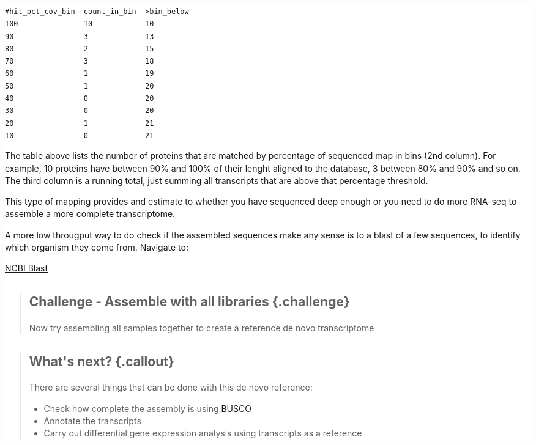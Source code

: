 ~~~ {.output}
#hit_pct_cov_bin  count_in_bin  >bin_below
100               10            10
90                3             13
80                2             15
70                3             18
60                1             19
50                1             20
40                0             20
30                0             20
20                1             21
10                0             21
~~~

The table above lists the number of proteins that are matched by percentage of
sequenced map in bins (2nd column). For example, 10 proteins have between 90% and 100% of their lenght aligned to the database, 3 between 80% and 90% and so on. The third column is a running total, just summing all transcripts that are above that percentage threshold. 

This type of mapping provides and estimate to whether you have sequenced deep
enough or you need to do more RNA-seq to assemble a more complete transcriptome. 

A more low througput way to do check if the assembled sequences make any sense is
to a blast of a few sequences, to identify which organism they come from. Navigate to:

[NCBI Blast](http://blast.ncbi.nlm.nih.gov/Blast.cgi)

> ## Challenge - Assemble with all libraries {.challenge}
>
> Now try assembling all samples together to create a reference de novo transcriptome
>  

> ## What's next? {.callout}
> 
> There are several things that can be done with this de novo reference:
>
> * Check how complete the assembly is using [BUSCO](https://busco.ezlab.org/)
> * Annotate the transcripts
> * Carry out differential gene expression analysis using transcripts as a reference
>


